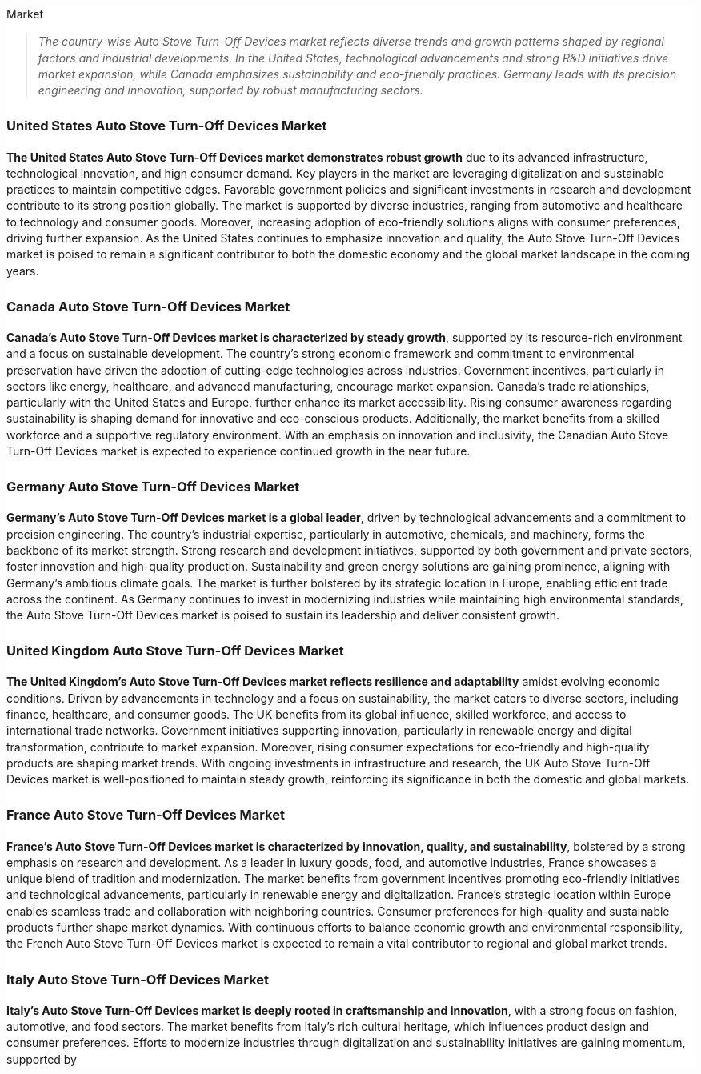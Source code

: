 Market<br /></span></h1><blockquote><p><em><span class="">The country-wise Auto Stove Turn-Off Devices market reflects diverse trends and growth patterns shaped by regional factors and industrial developments. In the United States, technological advancements and strong R&amp;D initiatives drive market expansion, while Canada emphasizes sustainability and eco-friendly practices. Germany leads with its precision engineering and innovation, supported by robust manufacturing sectors.</span></em></p></blockquote><h3><strong>United States Auto Stove Turn-Off Devices Market</strong></h3><p><strong>The United States Auto Stove Turn-Off Devices market demonstrates robust growth</strong> due to its advanced infrastructure, technological innovation, and high consumer demand. Key players in the market are leveraging digitalization and sustainable practices to maintain competitive edges. Favorable government policies and significant investments in research and development contribute to its strong position globally. The market is supported by diverse industries, ranging from automotive and healthcare to technology and consumer goods. Moreover, increasing adoption of eco-friendly solutions aligns with consumer preferences, driving further expansion. As the United States continues to emphasize innovation and quality, the Auto Stove Turn-Off Devices market is poised to remain a significant contributor to both the domestic economy and the global market landscape in the coming years.</p><h3><strong>Canada Auto Stove Turn-Off Devices Market</strong></h3><p><strong>Canada&rsquo;s Auto Stove Turn-Off Devices market is characterized by steady growth</strong>, supported by its resource-rich environment and a focus on sustainable development. The country&rsquo;s strong economic framework and commitment to environmental preservation have driven the adoption of cutting-edge technologies across industries. Government incentives, particularly in sectors like energy, healthcare, and advanced manufacturing, encourage market expansion. Canada&rsquo;s trade relationships, particularly with the United States and Europe, further enhance its market accessibility. Rising consumer awareness regarding sustainability is shaping demand for innovative and eco-conscious products. Additionally, the market benefits from a skilled workforce and a supportive regulatory environment. With an emphasis on innovation and inclusivity, the Canadian Auto Stove Turn-Off Devices market is expected to experience continued growth in the near future.</p><h3><strong>Germany Auto Stove Turn-Off Devices Market</strong></h3><p><strong>Germany&rsquo;s Auto Stove Turn-Off Devices market is a global leader</strong>, driven by technological advancements and a commitment to precision engineering. The country&rsquo;s industrial expertise, particularly in automotive, chemicals, and machinery, forms the backbone of its market strength. Strong research and development initiatives, supported by both government and private sectors, foster innovation and high-quality production. Sustainability and green energy solutions are gaining prominence, aligning with Germany&rsquo;s ambitious climate goals. The market is further bolstered by its strategic location in Europe, enabling efficient trade across the continent. As Germany continues to invest in modernizing industries while maintaining high environmental standards, the Auto Stove Turn-Off Devices market is poised to sustain its leadership and deliver consistent growth.</p><h3><strong>United Kingdom Auto Stove Turn-Off Devices Market</strong></h3><p><strong>The United Kingdom&rsquo;s Auto Stove Turn-Off Devices market reflects resilience and adaptability</strong> amidst evolving economic conditions. Driven by advancements in technology and a focus on sustainability, the market caters to diverse sectors, including finance, healthcare, and consumer goods. The UK benefits from its global influence, skilled workforce, and access to international trade networks. Government initiatives supporting innovation, particularly in renewable energy and digital transformation, contribute to market expansion. Moreover, rising consumer expectations for eco-friendly and high-quality products are shaping market trends. With ongoing investments in infrastructure and research, the UK Auto Stove Turn-Off Devices market is well-positioned to maintain steady growth, reinforcing its significance in both the domestic and global markets.</p><h3><strong>France Auto Stove Turn-Off Devices Market</strong></h3><p><strong>France&rsquo;s Auto Stove Turn-Off Devices market is characterized by innovation, quality, and sustainability</strong>, bolstered by a strong emphasis on research and development. As a leader in luxury goods, food, and automotive industries, France showcases a unique blend of tradition and modernization. The market benefits from government incentives promoting eco-friendly initiatives and technological advancements, particularly in renewable energy and digitalization. France&rsquo;s strategic location within Europe enables seamless trade and collaboration with neighboring countries. Consumer preferences for high-quality and sustainable products further shape market dynamics. With continuous efforts to balance economic growth and environmental responsibility, the French Auto Stove Turn-Off Devices market is expected to remain a vital contributor to regional and global market trends.</p><h3><strong>Italy Auto Stove Turn-Off Devices Market</strong></h3><p><strong>Italy&rsquo;s Auto Stove Turn-Off Devices market is deeply rooted in craftsmanship and innovation</strong>, with a strong focus on fashion, automotive, and food sectors. The market benefits from Italy&rsquo;s rich cultural heritage, which influences product design and consumer preferences. Efforts to modernize industries through digitalization and sustainability initiatives are gaining momentum, supported by